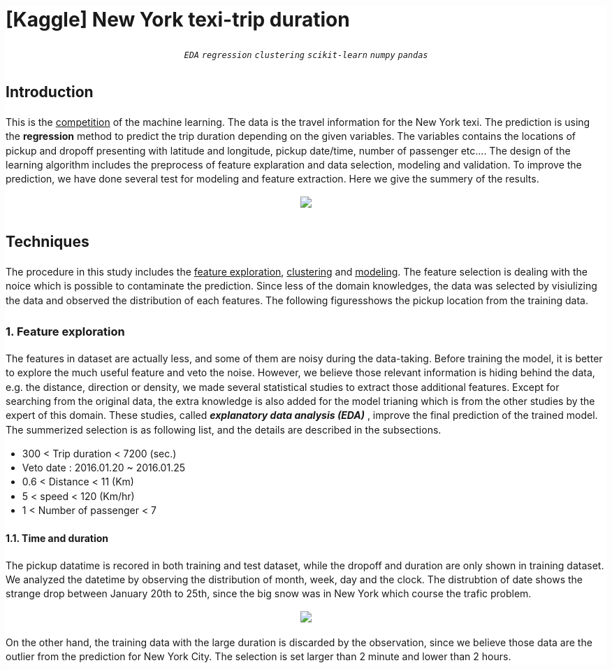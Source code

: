 # [Kaggle] New York texi-trip duration

*<div style="text-align: center;" markdown="1">`EDA` `regression` `clustering` `scikit-learn` `numpy` `pandas`</div>*

## Introduction
This is the [competition](https://www.kaggle.com/c/nyc-taxi-trip-duration) of the machine learning. The data is the travel information for the New York texi. The prediction is using the **regression** method to predict the trip duration depending on the given variables. The variables contains the locations of pickup and dropoff presenting with latitude and longitude, pickup date/time, number of passenger etc.... The design of the learning algorithm includes the preprocess of feature explaration and data selection, modeling and validation. To improve the prediction, we have done several test for modeling and feature extraction. Here we give the summery of the results.   

<div style="text-align: center;" markdown="1"><img src="https://i.imgur.com/SESNTXJ.jpg" height="250"></div>

## Techniques
The procedure in this study includes the [feature exploration](#1-feature-exploration), [clustering](#2-clustering) and [modeling](#3-modeling). The feature selection is dealing with the noice which is possible to contaminate the prediction. Since less of the domain knowledges, the data was selected by visiulizing the data and observed the distribution of each features. The following figuresshows the pickup location from the training data.

### 1. Feature exploration
The features in dataset are actually less, and some of them are noisy during the data-taking. Before training the model, it is better to explore the much useful feature and veto the noise. However, we believe those relevant information is hiding behind the data, e.g. the distance, direction or density, we made several statistical studies to extract those additional features. Except for searching from the original data, the extra knowledge is also added for the model trianing which is from the other studies by the expert of this domain. These studies, called ***explanatory data analysis (EDA)*** , improve the final prediction of the trained model. The summerized selection is as following list, and the details are described in the subsections. 
 
- 300 < Trip duration < 7200 (sec.)
- Veto date : 2016.01.20 ~ 2016.01.25
- 0.6 < Distance < 11 (Km)
- 5 < speed < 120 (Km/hr)
- 1 < Number of passenger < 7

#### 1.1. Time and duration
The pickup datatime is recored in both training and test dataset, while the dropoff and duration are only shown in training dataset. We analyzed the datetime by observing the distribution of month, week, day and the clock. The distrubtion of date shows the strange drop between January 20th to 25th, since the big snow was in New York which course the trafic problem. 

<div style="text-align: center;" markdown="1"><img src="https://i.imgur.com/wE36EGn.png" height="200"></div>


On the other hand, the training data with the large duration is discarded by the observation, since we believe those data are the outlier from the prediction for New York City. The selection is set larger than 2 minute and lower than 2 hours.   
